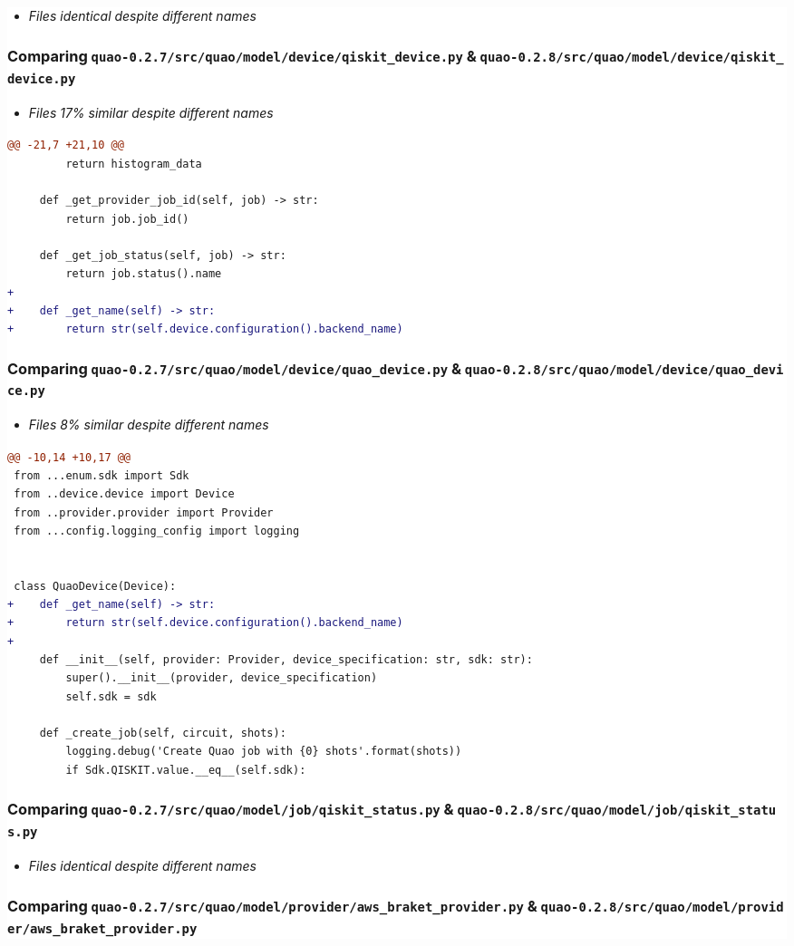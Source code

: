  * *Files identical despite different names*

### Comparing `quao-0.2.7/src/quao/model/device/qiskit_device.py` & `quao-0.2.8/src/quao/model/device/qiskit_device.py`

 * *Files 17% similar despite different names*

```diff
@@ -21,7 +21,10 @@
         return histogram_data
 
     def _get_provider_job_id(self, job) -> str:
         return job.job_id()
 
     def _get_job_status(self, job) -> str:
         return job.status().name
+
+    def _get_name(self) -> str:
+        return str(self.device.configuration().backend_name)
```

### Comparing `quao-0.2.7/src/quao/model/device/quao_device.py` & `quao-0.2.8/src/quao/model/device/quao_device.py`

 * *Files 8% similar despite different names*

```diff
@@ -10,14 +10,17 @@
 from ...enum.sdk import Sdk
 from ..device.device import Device
 from ..provider.provider import Provider
 from ...config.logging_config import logging
 
 
 class QuaoDevice(Device):
+    def _get_name(self) -> str:
+        return str(self.device.configuration().backend_name)
+
     def __init__(self, provider: Provider, device_specification: str, sdk: str):
         super().__init__(provider, device_specification)
         self.sdk = sdk
 
     def _create_job(self, circuit, shots):
         logging.debug('Create Quao job with {0} shots'.format(shots))
         if Sdk.QISKIT.value.__eq__(self.sdk):
```

### Comparing `quao-0.2.7/src/quao/model/job/qiskit_status.py` & `quao-0.2.8/src/quao/model/job/qiskit_status.py`

 * *Files identical despite different names*

### Comparing `quao-0.2.7/src/quao/model/provider/aws_braket_provider.py` & `quao-0.2.8/src/quao/model/provider/aws_braket_provider.py`
